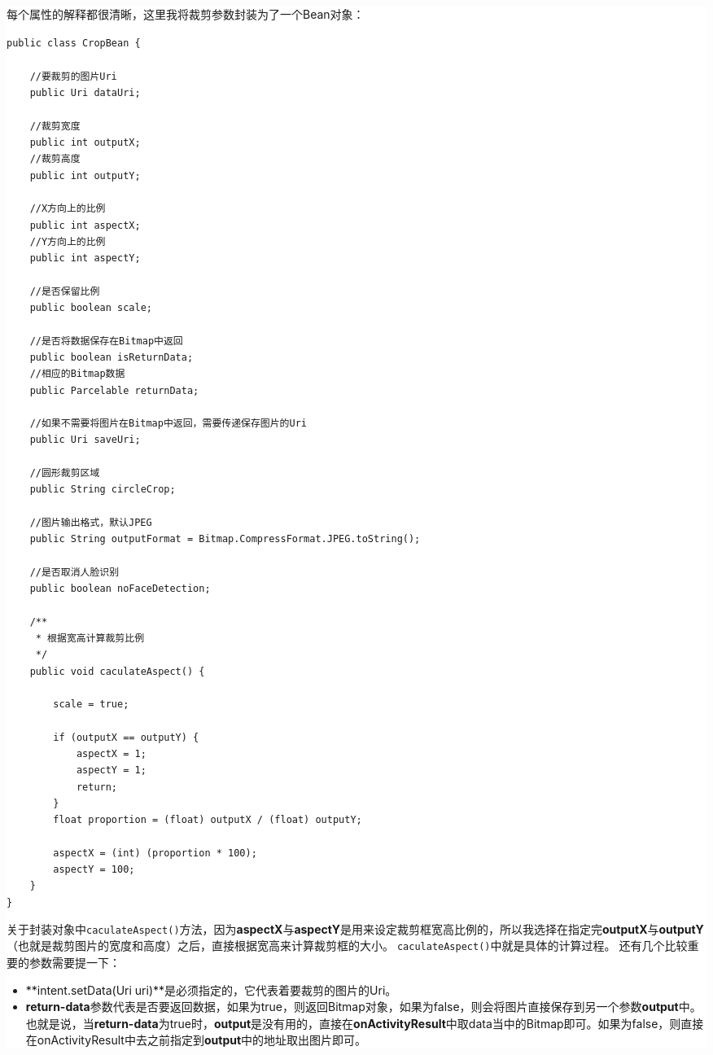 每个属性的解释都很清晰，这里我将裁剪参数封装为了一个Bean对象：
```
public class CropBean {

    //要裁剪的图片Uri
    public Uri dataUri;

    //裁剪宽度
    public int outputX;
    //裁剪高度
    public int outputY;

    //X方向上的比例
    public int aspectX;
    //Y方向上的比例
    public int aspectY;

    //是否保留比例
    public boolean scale;

    //是否将数据保存在Bitmap中返回
    public boolean isReturnData;
    //相应的Bitmap数据
    public Parcelable returnData;

    //如果不需要将图片在Bitmap中返回，需要传递保存图片的Uri
    public Uri saveUri;

    //圆形裁剪区域
    public String circleCrop;

    //图片输出格式，默认JPEG
    public String outputFormat = Bitmap.CompressFormat.JPEG.toString();

    //是否取消人脸识别
    public boolean noFaceDetection;

    /**
     * 根据宽高计算裁剪比例
     */
    public void caculateAspect() {

        scale = true;

        if (outputX == outputY) {
            aspectX = 1;
            aspectY = 1;
            return;
        }
        float proportion = (float) outputX / (float) outputY;

        aspectX = (int) (proportion * 100);
        aspectY = 100;
    }
}
```
关于封装对象中`caculateAspect()`方法，因为**aspectX**与**aspectY**是用来设定裁剪框宽高比例的，所以我选择在指定完**outputX**与**outputY**（也就是裁剪图片的宽度和高度）之后，直接根据宽高来计算裁剪框的大小。
`caculateAspect()`中就是具体的计算过程。
还有几个比较重要的参数需要提一下：
- **intent.setData(Uri uri)**是必须指定的，它代表着要裁剪的图片的Uri。
- **return-data**参数代表是否要返回数据，如果为true，则返回Bitmap对象，如果为false，则会将图片直接保存到另一个参数**output**中。也就是说，当**return-data**为true时，**output**是没有用的，直接在**onActivityResult**中取data当中的Bitmap即可。如果为false，则直接在onActivityResult中去之前指定到**output**中的地址取出图片即可。